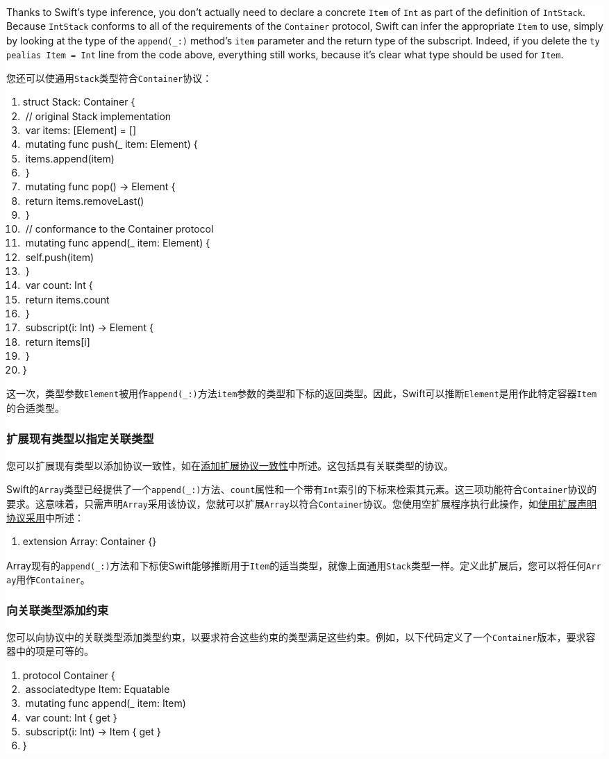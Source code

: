 Thanks to Swift’s type inference, you don’t actually need to declare a concrete `Item` of `Int` as part of the definition of `IntStack`. Because `IntStack` conforms to all of the requirements of the `Container` protocol, Swift can infer the appropriate `Item` to use, simply by looking at the type of the `append(_:)` method’s `item` parameter and the return type of the subscript. Indeed, if you delete the `typealias Item = Int` line from the code above, everything still works, because it’s clear what type should be used for `Item`.

您还可以使通用`Stack`类型符合`Container`协议：

1. struct Stack<Element>: Container {
2. ​    // original Stack<Element> implementation
3. ​    var items: [Element] = []
4. ​    mutating func push(_ item: Element) {
5. ​        items.append(item)
6. ​    }
7. ​    mutating func pop() -> Element {
8. ​        return items.removeLast()
9. ​    }
10. ​    // conformance to the Container protocol
11. ​    mutating func append(_ item: Element) {
12. ​        self.push(item)
13. ​    }
14. ​    var count: Int {
15. ​        return items.count
16. ​    }
17. ​    subscript(i: Int) -> Element {
18. ​        return items[i]
19. ​    }
20. }

这一次，类型参数`Element`被用作`append(_:)`方法`item`参数的类型和下标的返回类型。因此，Swift可以推断`Element`是用作此特定容器`Item`的合适类型。

### 扩展现有类型以指定关联类型

您可以扩展现有类型以添加协议一致性，如在[添加扩展协议一致性](https://docs.swift.org/swift-book/LanguageGuide/Protocols.html#ID277)中所述。这包括具有关联类型的协议。

Swift的`Array`类型已经提供了一个`append(_:)`方法、`count`属性和一个带有`Int`索引的下标来检索其元素。这三项功能符合`Container`协议的要求。这意味着，只需声明`Array`采用该协议，您就可以扩展`Array`以符合`Container`协议。您使用空扩展程序执行此操作，如[使用扩展声明协议采用](https://docs.swift.org/swift-book/LanguageGuide/Protocols.html#ID278)中所述：

1. extension Array: Container {}

Array现有的`append(_:)`方法和下标使Swift能够推断用于`Item`的适当类型，就像上面通用`Stack`类型一样。定义此扩展后，您可以将任何`Array`用作`Container`。

### 向关联类型添加约束

您可以向协议中的关联类型添加类型约束，以要求符合这些约束的类型满足这些约束。例如，以下代码定义了一个`Container`版本，要求容器中的项是可等的。

1. protocol Container {
2. ​    associatedtype Item: Equatable
3. ​    mutating func append(_ item: Item)
4. ​    var count: Int { get }
5. ​    subscript(i: Int) -> Item { get }
6. }
